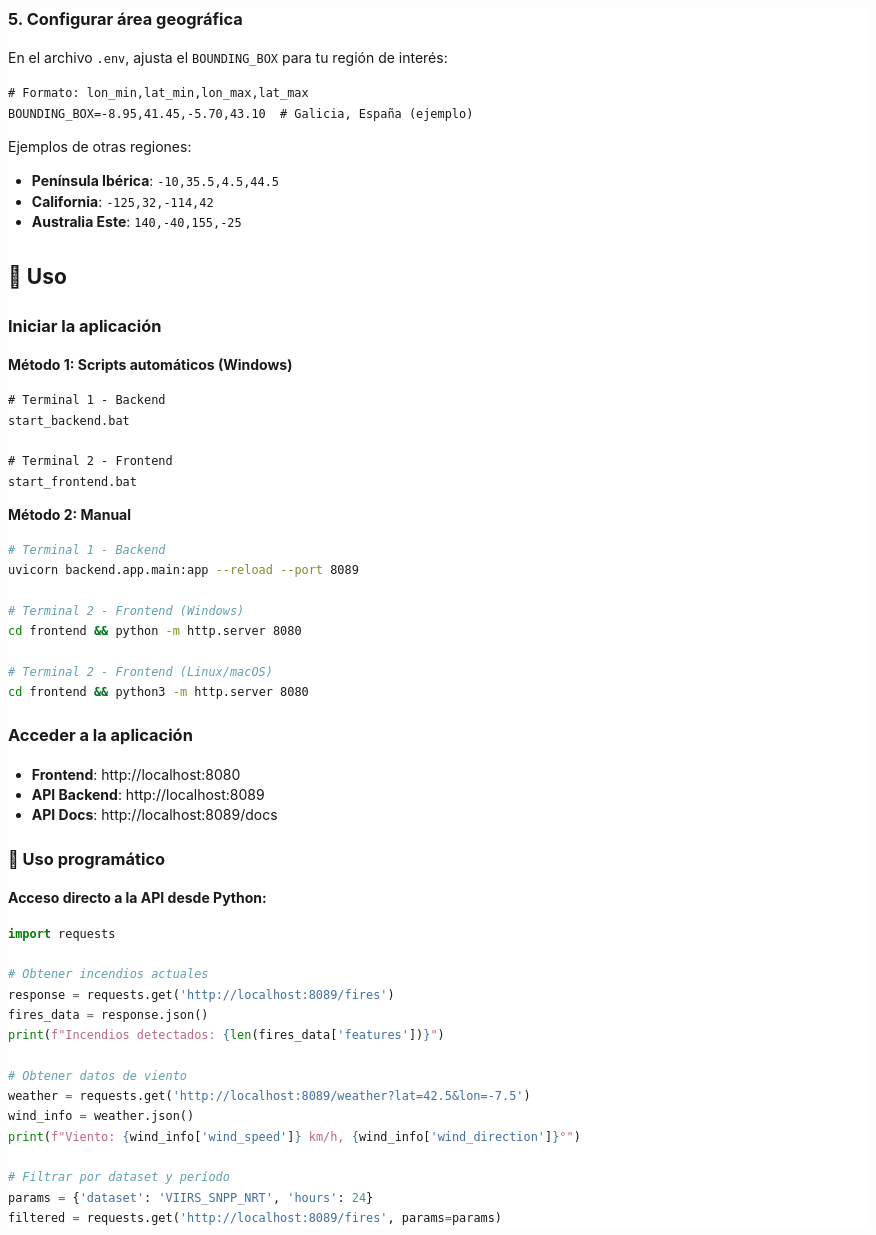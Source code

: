 ### 5. Configurar área geográfica

En el archivo `.env`, ajusta el `BOUNDING_BOX` para tu región de interés:

```env
# Formato: lon_min,lat_min,lon_max,lat_max
BOUNDING_BOX=-8.95,41.45,-5.70,43.10  # Galicia, España (ejemplo)
```

Ejemplos de otras regiones:
- **Península Ibérica**: `-10,35.5,4.5,44.5`
- **California**: `-125,32,-114,42`
- **Australia Este**: `140,-40,155,-25`

## 🚀 Uso

### Iniciar la aplicación

**Método 1: Scripts automáticos (Windows)**
```batch
# Terminal 1 - Backend
start_backend.bat

# Terminal 2 - Frontend  
start_frontend.bat
```

**Método 2: Manual**
```bash
# Terminal 1 - Backend
uvicorn backend.app.main:app --reload --port 8089

# Terminal 2 - Frontend (Windows)
cd frontend && python -m http.server 8080

# Terminal 2 - Frontend (Linux/macOS)  
cd frontend && python3 -m http.server 8080
```

### Acceder a la aplicación

- **Frontend**: http://localhost:8080
- **API Backend**: http://localhost:8089
- **API Docs**: http://localhost:8089/docs

### 🐍 Uso programático

**Acceso directo a la API desde Python:**

```python
import requests

# Obtener incendios actuales
response = requests.get('http://localhost:8089/fires')
fires_data = response.json()
print(f"Incendios detectados: {len(fires_data['features'])}")

# Obtener datos de viento
weather = requests.get('http://localhost:8089/weather?lat=42.5&lon=-7.5')
wind_info = weather.json()
print(f"Viento: {wind_info['wind_speed']} km/h, {wind_info['wind_direction']}°")

# Filtrar por dataset y período
params = {'dataset': 'VIIRS_SNPP_NRT', 'hours': 24}
filtered = requests.get('http://localhost:8089/fires', params=params)
```
